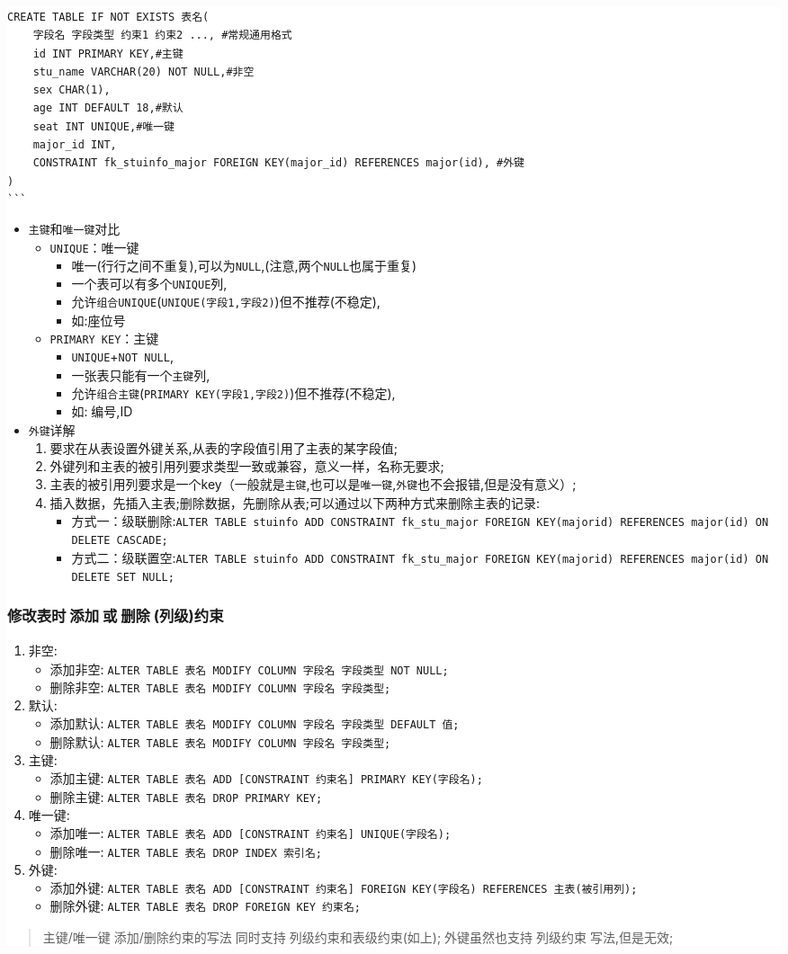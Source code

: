     CREATE TABLE IF NOT EXISTS 表名(
        字段名 字段类型 约束1 约束2 ..., #常规通用格式
        id INT PRIMARY KEY,#主键
        stu_name VARCHAR(20) NOT NULL,#非空
        sex CHAR(1),
        age INT DEFAULT 18,#默认
        seat INT UNIQUE,#唯一键
        major_id INT,
        CONSTRAINT fk_stuinfo_major FOREIGN KEY(major_id) REFERENCES major(id), #外键
    )
    ```
- `主键`和`唯一键`对比
    - `UNIQUE`：唯一键
        - 唯一(行行之间不重复),可以为`NULL`,(注意,两个`NULL`也属于重复)
        - 一个表可以有多个`UNIQUE`列,
        - 允许`组合UNIQUE`(`UNIQUE(字段1,字段2)`)但不推荐(不稳定),
        - 如:座位号
    - `PRIMARY KEY`：主键
        - `UNIQUE`+`NOT NULL`,
        - 一张表只能有一个`主键`列,
        - 允许`组合主键`(`PRIMARY KEY(字段1,字段2)`)但不推荐(不稳定),
        - 如: 编号,ID
- `外键`详解
    1. 要求在从表设置外键关系,从表的字段值引用了主表的某字段值;
    2. 外键列和主表的被引用列要求类型一致或兼容，意义一样，名称无要求;
    3. 主表的被引用列要求是一个key（一般就是`主键`,也可以是`唯一键`,`外键`也不会报错,但是没有意义）;
    4. 插入数据，先插入主表;删除数据，先删除从表;可以通过以下两种方式来删除主表的记录:
        - 方式一：级联删除:`ALTER TABLE stuinfo ADD CONSTRAINT fk_stu_major FOREIGN KEY(majorid) REFERENCES major(id) ON DELETE CASCADE;`
        - 方式二：级联置空:`ALTER TABLE stuinfo ADD CONSTRAINT fk_stu_major FOREIGN KEY(majorid) REFERENCES major(id) ON DELETE SET NULL;`

### 修改表时 添加 或 删除 (列级)约束

1. 非空:
    - 添加非空: `ALTER TABLE 表名 MODIFY COLUMN 字段名 字段类型 NOT NULL;`
    - 删除非空: `ALTER TABLE 表名 MODIFY COLUMN 字段名 字段类型;`
2. 默认:
    - 添加默认: `ALTER TABLE 表名 MODIFY COLUMN 字段名 字段类型 DEFAULT 值;`
    - 删除默认: `ALTER TABLE 表名 MODIFY COLUMN 字段名 字段类型;`
3. 主键:
    - 添加主键: `ALTER TABLE 表名 ADD [CONSTRAINT 约束名] PRIMARY KEY(字段名);`
    - 删除主键: `ALTER TABLE 表名 DROP PRIMARY KEY;`
4. 唯一键:
    - 添加唯一: `ALTER TABLE 表名 ADD [CONSTRAINT 约束名] UNIQUE(字段名);`
    - 删除唯一: `ALTER TABLE 表名 DROP INDEX 索引名;`
5. 外键:
    - 添加外键: `ALTER TABLE 表名 ADD [CONSTRAINT 约束名] FOREIGN KEY(字段名) REFERENCES 主表(被引用列);`
    - 删除外键: `ALTER TABLE 表名 DROP FOREIGN KEY 约束名;`

> 主键/唯一键 添加/删除约束的写法 同时支持 列级约束和表级约束(如上); 外键虽然也支持 列级约束 写法,但是无效;
